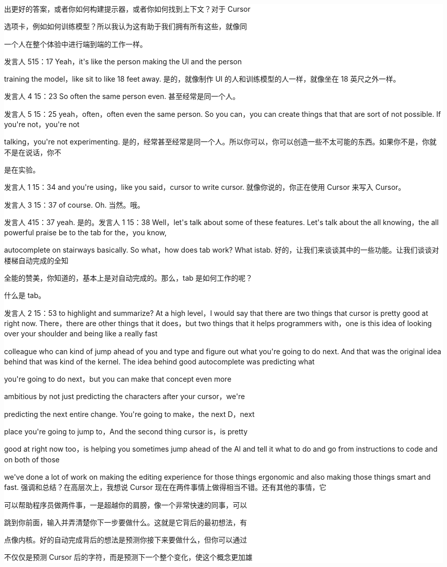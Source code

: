 出更好的答案，或者你如何构建提示器，或者你如何找到上下文？对于 Cursor

选项卡，例如如何训练模型？所以我认为这有助于我们拥有所有这些，就像同

一个人在整个体验中进行端到端的工作一样。

发言人 515：17 Yeah，it's like the person making the Ul and the person

training the model，like sit to like 18 feet away. 是的，就像制作 UI 的人和训练模型的人一样，就像坐在 18 英尺之外一样。

发言人 4 15：23 So often the same person even. 甚至经常是同一个人。

发言人 5 15：25 yeah，often，often even the same person. So you can，you can create things that that are sort of not possible. If you're not，you're not

talking，you're not experimenting. 是的，经常甚至经常是同一个人。所以你可以，你可以创造一些不太可能的东西。如果你不是，你就不是在说话，你不

是在实验。

发言人 1 15：34 and you're using，like you said，cursor to write cursor. 就像你说的，你正在使用 Cursor 来写入 Cursor。

发言人 3 15：37 of course. Oh. 当然。哦。

发言人 415：37 yeah. 是的。发言人 1 15：38 Well，let's talk about some of these features. Let's talk about the all knowing，the all powerful praise be to the tab for the，you know,

autocomplete on stairways basically. So what，how does tab work? What istab. 好的，让我们来谈谈其中的一些功能。让我们谈谈对楼梯自动完成的全知

全能的赞美，你知道的，基本上是对自动完成的。那么，tab 是如何工作的呢？

什么是 tab。

发言人 2 15：53 to highlight and summarize? At a high level，I would say that there are two things that cursor is pretty good at right now. There，there are other things that it does，but two things that it helps programmers with，one is this idea of looking over your shoulder and being like a really fast

colleague who can kind of jump ahead of you and type and figure out what you're going to do next. And that was the original idea behind that was kind of the kernel. The idea behind good autocomplete was predicting what

you're going to do next，but you can make that concept even more

ambitious by not just predicting the characters after your cursor，we're

predicting the next entire change. You're going to make，the next D，next

place you're going to jump to，And the second thing cursor is，is pretty

good at right now too，is helping you sometimes jump ahead of the Al and tell it what to do and go from instructions to code and on both of those

we've done a lot of work on making the editing experience for those things ergonomic and also making those things smart and fast. 强调和总结？在高层次上，我想说 Cursor 现在在两件事情上做得相当不错。还有其他的事情，它

可以帮助程序员做两件事，一是超越你的肩膀，像一个非常快速的同事，可以

跳到你前面，输入并弄清楚你下一步要做什么。这就是它背后的最初想法，有

点像内核。好的自动完成背后的想法是预测你接下来要做什么，但你可以通过

不仅仅是预测 Cursor 后的字符，而是预测下一个整个变化，使这个概念更加雄
